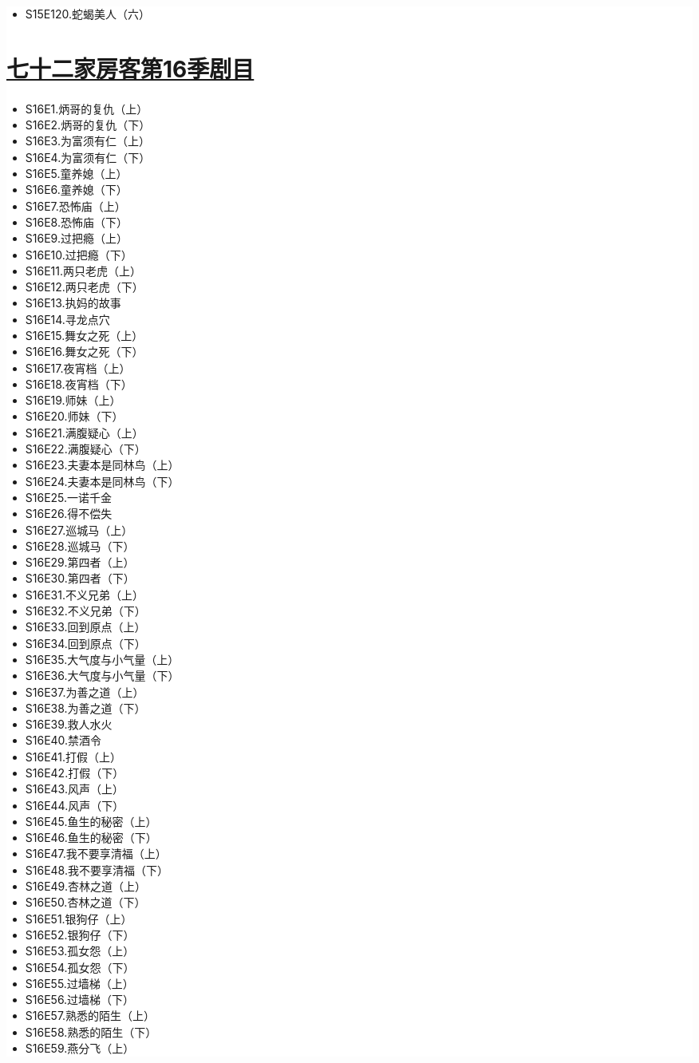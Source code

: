 * S15E120.蛇蝎美人（六）

# [七十二家房客第16季剧目](./season16.md)
* S16E1.炳哥的复仇（上）
* S16E2.炳哥的复仇（下）
* S16E3.为富须有仁（上）
* S16E4.为富须有仁（下）
* S16E5.童养媳（上）
* S16E6.童养媳（下）
* S16E7.恐怖庙（上）
* S16E8.恐怖庙（下）
* S16E9.过把瘾（上）
* S16E10.过把瘾（下）
* S16E11.两只老虎（上）
* S16E12.两只老虎（下）
* S16E13.执妈的故事
* S16E14.寻龙点穴
* S16E15.舞女之死（上）
* S16E16.舞女之死（下）
* S16E17.夜宵档（上）
* S16E18.夜宵档（下） 
* S16E19.师妹（上） 
* S16E20.师妹（下）
* S16E21.满腹疑心（上）
* S16E22.满腹疑心（下）
* S16E23.夫妻本是同林鸟（上）
* S16E24.夫妻本是同林鸟（下）
* S16E25.一诺千金
* S16E26.得不偿失
* S16E27.巡城马（上）
* S16E28.巡城马（下）
* S16E29.第四者（上）
* S16E30.第四者（下）
* S16E31.不义兄弟（上）
* S16E32.不义兄弟（下）
* S16E33.回到原点（上）
* S16E34.回到原点（下）
* S16E35.大气度与小气量（上）
* S16E36.大气度与小气量（下）
* S16E37.为善之道（上）
* S16E38.为善之道（下）
* S16E39.救人水火
* S16E40.禁酒令
* S16E41.打假（上）
* S16E42.打假（下）
* S16E43.风声（上）
* S16E44.风声（下）
* S16E45.鱼生的秘密（上）
* S16E46.鱼生的秘密（下）
* S16E47.我不要享清福（上）
* S16E48.我不要享清福（下）
* S16E49.杏林之道（上）
* S16E50.杏林之道（下）
* S16E51.银狗仔（上）
* S16E52.银狗仔（下）
* S16E53.孤女怨（上）
* S16E54.孤女怨（下）
* S16E55.过墙梯（上）
* S16E56.过墙梯（下）
* S16E57.熟悉的陌生（上）
* S16E58.熟悉的陌生（下）
* S16E59.燕分飞（上）